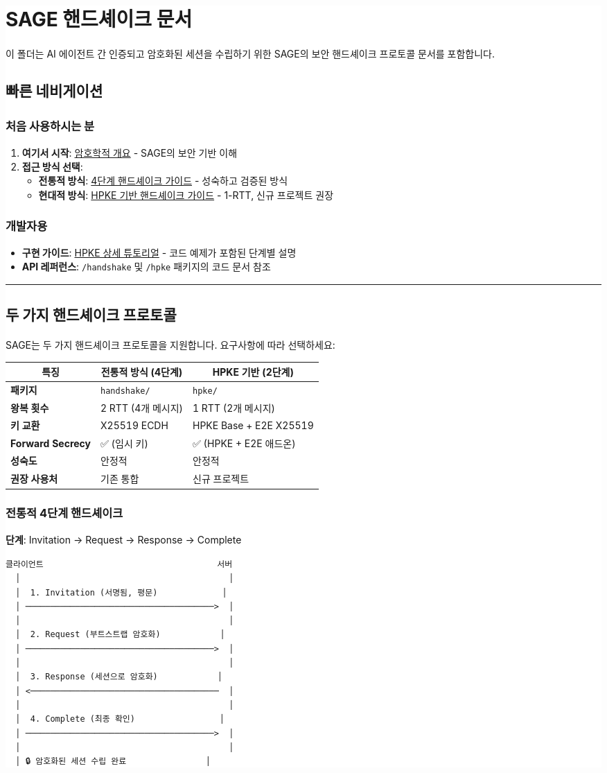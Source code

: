 # SAGE 핸드셰이크 문서

이 폴더는 AI 에이전트 간 인증되고 암호화된 세션을 수립하기 위한 SAGE의 보안 핸드셰이크 프로토콜 문서를 포함합니다.

## 빠른 네비게이션

### 처음 사용하시는 분

1. **여기서 시작**: [암호학적 개요](./cryptographic-ko.md) - SAGE의 보안 기반 이해
2. **접근 방식 선택**:
   - **전통적 방식**: [4단계 핸드셰이크 가이드](./handshake-ko.md) - 성숙하고 검증된 방식
   - **현대적 방식**: [HPKE 기반 핸드셰이크 가이드](./hpke-based-handshake-ko.md) - 1-RTT, 신규 프로젝트 권장

### 개발자용

- **구현 가이드**: [HPKE 상세 튜토리얼](./hpke-detailed-ko.md) - 코드 예제가 포함된 단계별 설명
- **API 레퍼런스**: `/handshake` 및 `/hpke` 패키지의 코드 문서 참조

---

## 두 가지 핸드셰이크 프로토콜

SAGE는 두 가지 핸드셰이크 프로토콜을 지원합니다. 요구사항에 따라 선택하세요:

| 특징 | 전통적 방식 (4단계) | HPKE 기반 (2단계) |
|-----|-------------------|------------------|
| **패키지** | `handshake/` | `hpke/` |
| **왕복 횟수** | 2 RTT (4개 메시지) | 1 RTT (2개 메시지) |
| **키 교환** | X25519 ECDH | HPKE Base + E2E X25519 |
| **Forward Secrecy** | ✅ (임시 키) | ✅ (HPKE + E2E 애드온) |
| **성숙도** | 안정적 | 안정적 |
| **권장 사용처** | 기존 통합 | 신규 프로젝트 |

### 전통적 4단계 핸드셰이크

**단계**: Invitation → Request → Response → Complete

```
클라이언트                                   서버
  │                                          │
  │  1. Invitation (서명됨, 평문)             │
  │ ──────────────────────────────────────>  │
  │                                          │
  │  2. Request (부트스트랩 암호화)            │
  │ ──────────────────────────────────────>  │
  │                                          │
  │  3. Response (세션으로 암호화)            │
  │ <──────────────────────────────────────  │
  │                                          │
  │  4. Complete (최종 확인)                 │
  │ ──────────────────────────────────────>  │
  │                                          │
  │ 🔒 암호화된 세션 수립 완료                │
```
